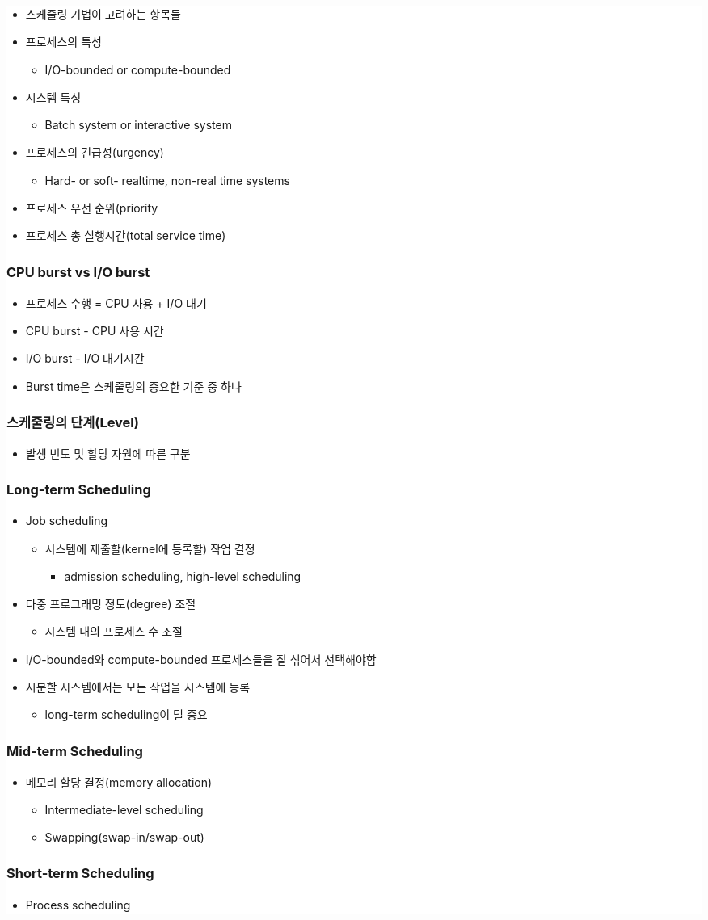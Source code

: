 - 스케줄링 기법이 고려하는 항목들

- 프로세스의 특성
  
  - I/O-bounded or compute-bounded

- 시스템 특성
  
  - Batch system or interactive system

- 프로세스의 긴급성(urgency)
  
  - Hard- or soft- realtime, non-real time systems

- 프로세스 우선 순위(priority

- 프로세스 총 실행시간(total service time)

### CPU burst vs I/O burst

- 프로세스 수행 = CPU 사용 + I/O 대기

- CPU burst - CPU 사용 시간

- I/O burst - I/O 대기시간

- Burst time은 스케줄링의 중요한 기준 중 하나

### 스케줄링의 단계(Level)

- 발생 빈도 및 할당 자원에 따른 구분

### Long-term Scheduling

- Job scheduling
  
  - 시스템에 제출할(kernel에 등록할) 작업 결정
    
    - admission scheduling, high-level scheduling

- 다중 프로그래밍 정도(degree) 조절
  
  - 시스템 내의 프로세스 수 조절

- I/O-bounded와 compute-bounded 프로세스들을 잘 섞어서 선택해야함

- 시분할 시스템에서는 모든 작업을 시스템에 등록
  
  - long-term scheduling이 덜 중요

### Mid-term Scheduling

- 메모리 할당 결정(memory allocation)
  
  - Intermediate-level scheduling
  
  - Swapping(swap-in/swap-out)

### Short-term Scheduling

- Process scheduling
  